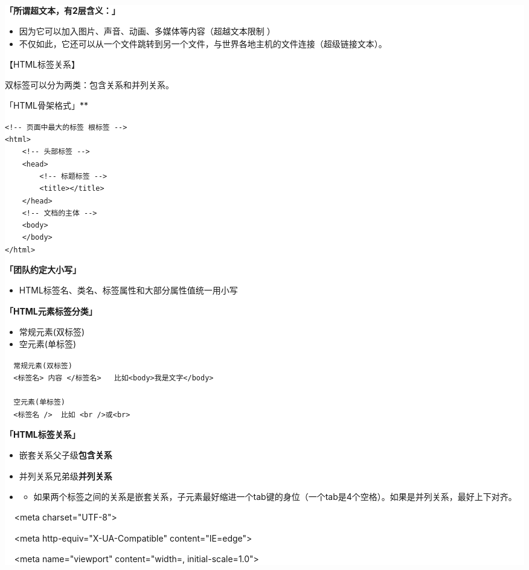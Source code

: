 **「所谓超文本，有2层含义：」**

- 因为它可以加入图片、声音、动画、多媒体等内容（超越文本限制 ）
- 不仅如此，它还可以从一个文件跳转到另一个文件，与世界各地主机的文件连接（超级链接文本）。

【HTML标签关系】

双标签可以分为两类：包含关系和并列关系。

「HTML骨架格式」**

```
<!-- 页面中最大的标签 根标签 -->
<html>
    <!-- 头部标签 -->
    <head>     
        <!-- 标题标签 -->
        <title></title> 
    </head>
    <!-- 文档的主体 -->
    <body>
    </body>
</html>
```

**「团队约定大小写」**

- HTML标签名、类名、标签属性和大部分属性值统一用小写

**「HTML元素标签分类」**

- 常规元素(双标签)
- 空元素(单标签)

```
  常规元素(双标签)
  <标签名> 内容 </标签名>   比如<body>我是文字</body>

  空元素(单标签)
  <标签名 />  比如 <br />或<br>
```

**「HTML标签关系」**

- 嵌套关系父子级**包含关系**

- 并列关系兄弟级**并列关系**

- - 如果两个标签之间的关系是嵌套关系，子元素最好缩进一个tab键的身位（一个tab是4个空格）。如果是并列关系，最好上下对齐。

<!DOCTYPE html>

<html lang="en">

<head>

    <meta charset="UTF-8">

    <meta http-equiv="X-UA-Compatible" content="IE=edge">

    <meta name="viewport" content="width=, initial-scale=1.0">
